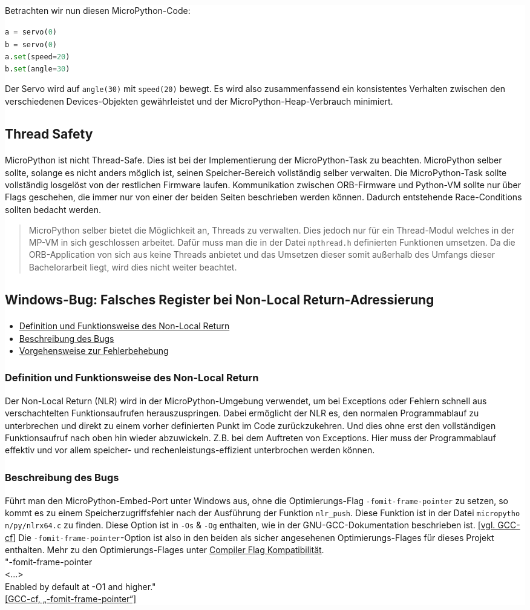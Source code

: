 Betrachten wir nun diesen MicroPython-Code:  
```python
a = servo(0)
b = servo(0)
a.set(speed=20)
b.set(angle=30)
```
Der Servo wird auf `angle(30)` mit `speed(20)` bewegt. Es wird also zusammenfassend ein konsistentes Verhalten zwischen den verschiedenen Devices-Objekten gewährleistet und der MicroPython-Heap-Verbrauch minimiert.

## Thread Safety
MicroPython ist nicht Thread-Safe. Dies ist bei der Implementierung der MicroPython-Task zu beachten. MicroPython selber sollte, solange es nicht anders möglich ist, seinen Speicher-Bereich vollständig selber verwalten. Die MicroPython-Task sollte vollständig losgelöst von der restlichen Firmware laufen. Kommunikation zwischen ORB-Firmware und Python-VM sollte nur über Flags geschehen, die immer nur von einer der beiden Seiten beschrieben werden können. Dadurch entstehende Race-Conditions sollten bedacht werden.
> MicroPython selber bietet die Möglichkeit an, Threads zu verwalten. Dies jedoch nur für ein Thread-Modul welches in der MP-VM in sich geschlossen arbeitet. Dafür muss man die in der Datei `mpthread.h` definierten Funktionen umsetzen. Da die ORB-Application von sich aus keine Threads anbietet und das Umsetzen dieser somit außerhalb des Umfangs dieser Bachelorarbeit liegt, wird dies nicht weiter beachtet.

## Windows-Bug: Falsches Register bei Non-Local Return-Adressierung 
- [Definition und Funktionsweise des Non-Local Return](#definition-und-funktionsweise-des-non-local-return)
- [Beschreibung des Bugs](#beschreibung-des-bugs)
- [Vorgehensweise zur Fehlerbehebung](#vorgehensweise-zur-fehlerbehebung)  

### Definition und Funktionsweise des Non-Local Return

Der Non-Local Return (NLR) wird in der MicroPython-Umgebung verwendet, um bei Exceptions oder Fehlern schnell aus verschachtelten Funktionsaufrufen herauszuspringen. Dabei ermöglicht der NLR es, den normalen Programmablauf zu unterbrechen und direkt zu einem vorher definierten Punkt im Code zurückzukehren. Und dies ohne erst den vollständigen Funktionsaufruf nach oben hin wieder abzuwickeln. Z.B. bei dem Auftreten von Exceptions. Hier muss der Programmablauf effektiv und vor allem speicher- und rechenleistungs-effizient unterbrochen werden können.

### Beschreibung des Bugs

Führt man den MicroPython-Embed-Port unter Windows aus, ohne die Optimierungs-Flag `-fomit-frame-pointer` zu setzen, so kommt es zu einem Speicherzugriffsfehler nach der Ausführung der Funktion `nlr_push`. Diese Funktion ist in der Datei `micropython/py/nlrx64.c` zu finden. Diese Option ist in `-Os` & `-Og` enthalten, wie in der GNU-GCC-Dokumentation beschrieben ist. [[vgl. GCC-cf]](https://gcc.gnu.org/onlinedocs/gcc/Optimize-Options.html) Die `-fomit-frame-pointer`-Option ist also in den beiden als sicher angesehenen Optimierungs-Flages für dieses Projekt enthalten. Mehr zu den Optimierungs-Flages unter [Compiler Flag Kompatibilität](#compiler-flag-kompatibilität).   
"-fomit-frame-pointer  
<...>    
Enabled by default at -O1 and higher."  
[[GCC-cf, „-fomit-frame-pointer“]](https://gcc.gnu.org/onlinedocs/gcc/Optimize-Options.html)
